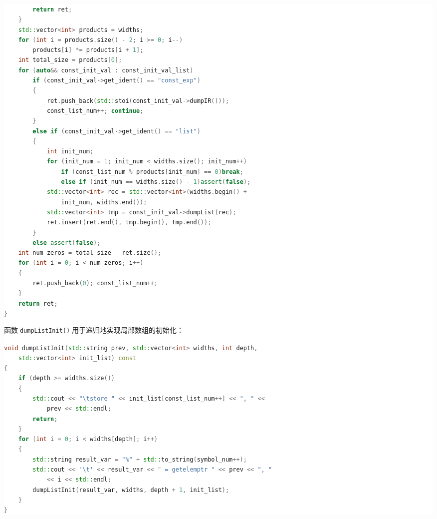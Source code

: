 ```cpp
        return ret;
    }
    std::vector<int> products = widths;
    for (int i = products.size() - 2; i >= 0; i--)
        products[i] *= products[i + 1];
    int total_size = products[0];
    for (auto&& const_init_val : const_init_val_list)
        if (const_init_val->get_ident() == "const_exp")
        {
            ret.push_back(std::stoi(const_init_val->dumpIR()));
            const_list_num++; continue;
        }
        else if (const_init_val->get_ident() == "list")
        {
            int init_num;
            for (init_num = 1; init_num < widths.size(); init_num++)
                if (const_list_num % products[init_num] == 0)break;
                else if (init_num == widths.size() - 1)assert(false);
            std::vector<int> rec = std::vector<int>(widths.begin() +
                init_num, widths.end());
            std::vector<int> tmp = const_init_val->dumpList(rec);
            ret.insert(ret.end(), tmp.begin(), tmp.end());
        }
        else assert(false);
    int num_zeros = total_size - ret.size();
    for (int i = 0; i < num_zeros; i++)
    {
        ret.push_back(0); const_list_num++;
    }
    return ret;
}
```

函数 ```dumpListInit()``` 用于递归地实现局部数组的初始化：

```cpp
void dumpListInit(std::string prev, std::vector<int> widths, int depth,
    std::vector<int> init_list) const
{
    if (depth >= widths.size())
    {
        std::cout << "\tstore " << init_list[const_list_num++] << ", " <<
            prev << std::endl;
        return;
    }
    for (int i = 0; i < widths[depth]; i++)
    {
        std::string result_var = "%" + std::to_string(symbol_num++);
        std::cout << '\t' << result_var << " = getelemptr " << prev << ", "
            << i << std::endl;
        dumpListInit(result_var, widths, depth + 1, init_list);
    }
}
```
